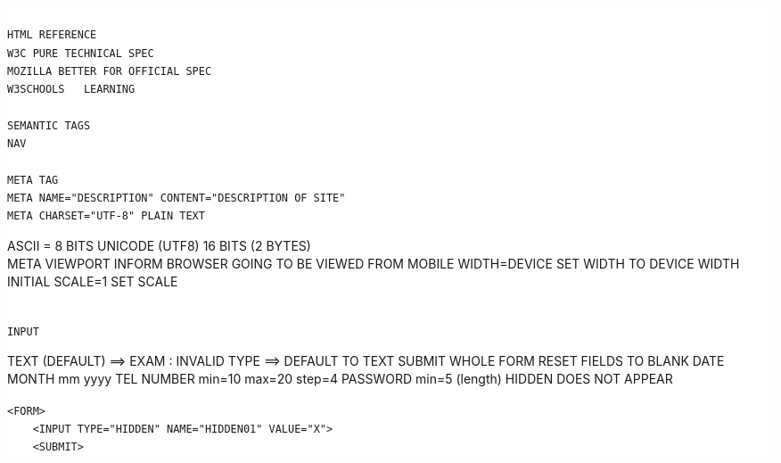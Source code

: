 ```

HTML REFERENCE
W3C	PURE TECHNICAL SPEC
MOZILLA	BETTER FOR OFFICIAL SPEC
W3SCHOOLS	LEARNING

SEMANTIC TAGS
NAV

META TAG
META NAME="DESCRIPTION" CONTENT="DESCRIPTION OF SITE"
META CHARSET="UTF-8" PLAIN TEXT

```
ASCII = 8 BITS
			UNICODE (UTF8)	16 BITS (2 BYTES)	
META VIEWPORT		INFORM BROWSER GOING TO BE VIEWED FROM MOBILE
		WIDTH=DEVICE		SET WIDTH TO DEVICE WIDTH
		INITIAL SCALE=1		SET SCALE
```

INPUT

```
TEXT 	(DEFAULT)		==> EXAM : INVALID TYPE ==> DEFAULT 
					TO TEXT
SUBMIT		WHOLE FORM
RESET		FIELDS TO BLANK
DATE
MONTH		mm yyyy
TEL
NUMBER		min=10 max=20 step=4
PASSWORD	min=5 (length)
HIDDEN		DOES NOT APPEAR

	<FORM>
		<INPUT TYPE="HIDDEN" NAME="HIDDEN01" VALUE="X">
		<SUBMIT>
